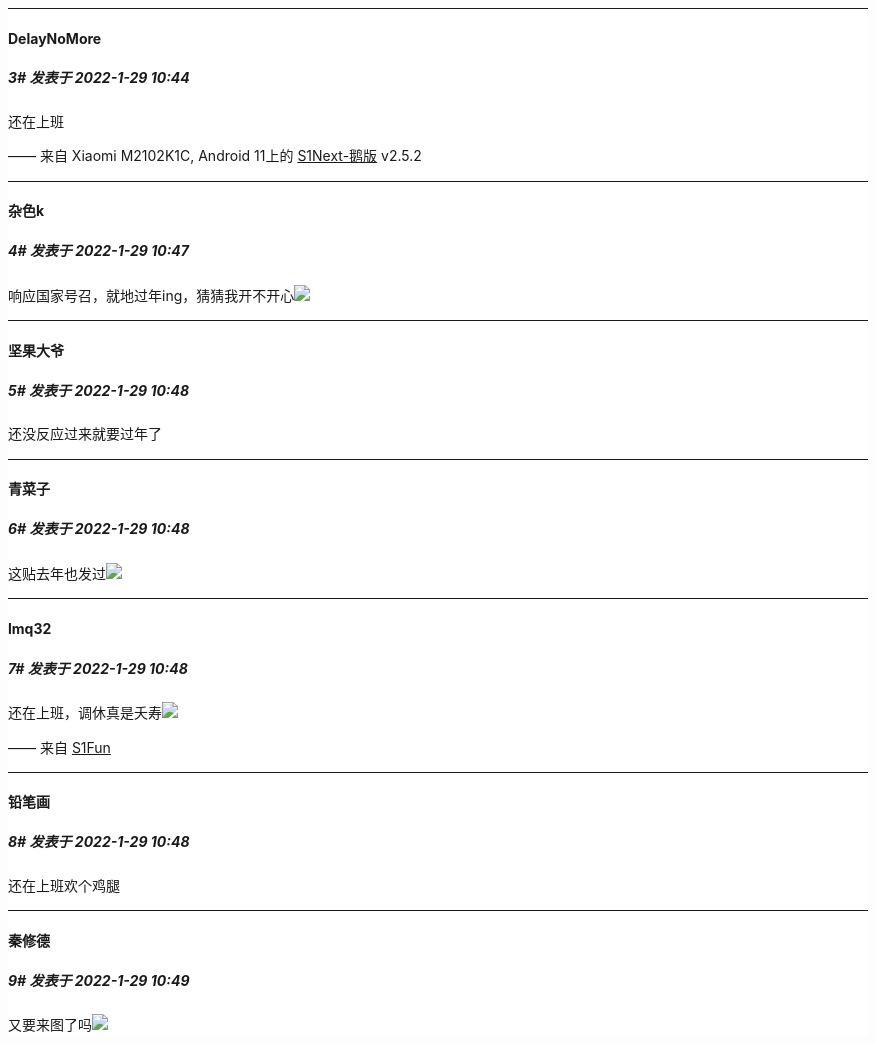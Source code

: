 *****

####  DelayNoMore  
##### 3#       发表于 2022-1-29 10:44

还在上班

—— 来自 Xiaomi M2102K1C, Android 11上的 [S1Next-鹅版](https://github.com/ykrank/S1-Next/releases) v2.5.2

*****

####  杂色k  
##### 4#       发表于 2022-1-29 10:47

响应国家号召，就地过年ing，猜猜我开不开心<img src="https://static.saraba1st.com/image/smiley/face2017/037.png" referrerpolicy="no-referrer">

*****

####  坚果大爷  
##### 5#       发表于 2022-1-29 10:48

还没反应过来就要过年了

*****

####  青菜子  
##### 6#       发表于 2022-1-29 10:48

这贴去年也发过<img src="https://static.saraba1st.com/image/smiley/face2017/067.png" referrerpolicy="no-referrer">

*****

####  lmq32  
##### 7#       发表于 2022-1-29 10:48

还在上班，调休真是夭寿<img src="https://static.saraba1st.com/image/smiley/face2017/002.png" referrerpolicy="no-referrer">

—— 来自 [S1Fun](https://s1fun.koalcat.com)

*****

####  铅笔画  
##### 8#       发表于 2022-1-29 10:48

还在上班欢个鸡腿

*****

####  秦修德  
##### 9#       发表于 2022-1-29 10:49

又要来图了吗<img src="https://static.saraba1st.com/image/smiley/face2017/037.png" referrerpolicy="no-referrer">
